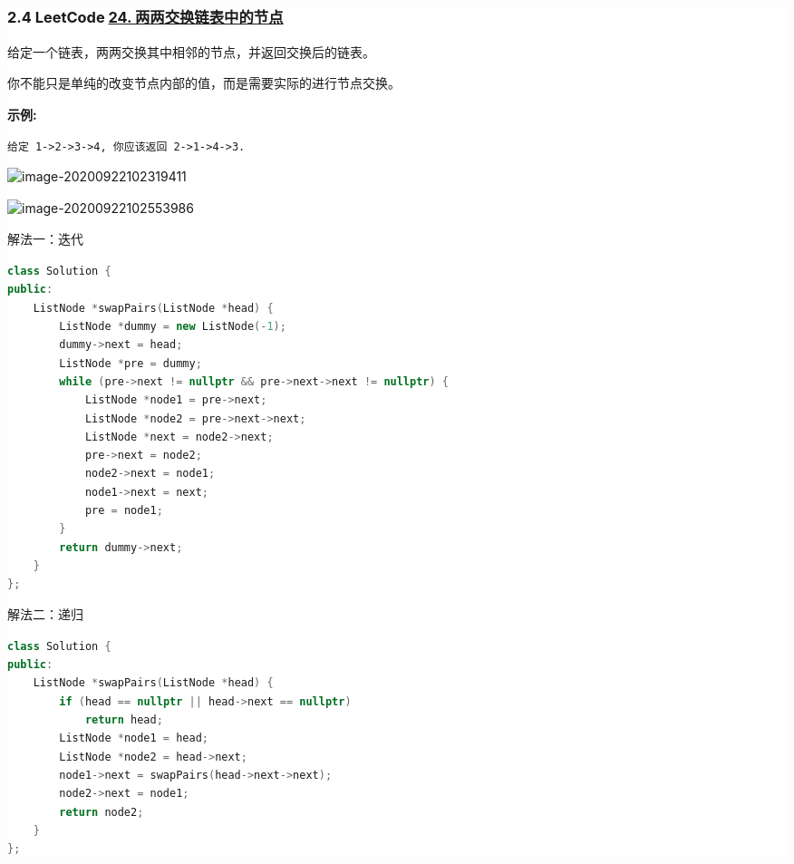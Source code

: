 ### 2.4 LeetCode [24. 两两交换链表中的节点](https://leetcode-cn.com/problems/swap-nodes-in-pairs/)

给定一个链表，两两交换其中相邻的节点，并返回交换后的链表。

你不能只是单纯的改变节点内部的值，而是需要实际的进行节点交换。

**示例:**

```
给定 1->2->3->4, 你应该返回 2->1->4->3.
```

![image-20200922102319411](C:\Users\Dong\AppData\Roaming\Typora\typora-user-images\image-20200922102319411.png)

![image-20200922102553986](C:\Users\Dong\AppData\Roaming\Typora\typora-user-images\image-20200922102553986.png)

解法一：迭代

```c++
class Solution {
public:
    ListNode *swapPairs(ListNode *head) {
        ListNode *dummy = new ListNode(-1);
        dummy->next = head;
        ListNode *pre = dummy;
        while (pre->next != nullptr && pre->next->next != nullptr) {
            ListNode *node1 = pre->next;
            ListNode *node2 = pre->next->next;
            ListNode *next = node2->next;
            pre->next = node2;
            node2->next = node1;
            node1->next = next;
            pre = node1;
        }
        return dummy->next;
    }
};
```

解法二：递归

```c++
class Solution {
public:
    ListNode *swapPairs(ListNode *head) {
        if (head == nullptr || head->next == nullptr)
            return head;
        ListNode *node1 = head;
        ListNode *node2 = head->next;
        node1->next = swapPairs(head->next->next);
        node2->next = node1;
        return node2;
    }
};
```
